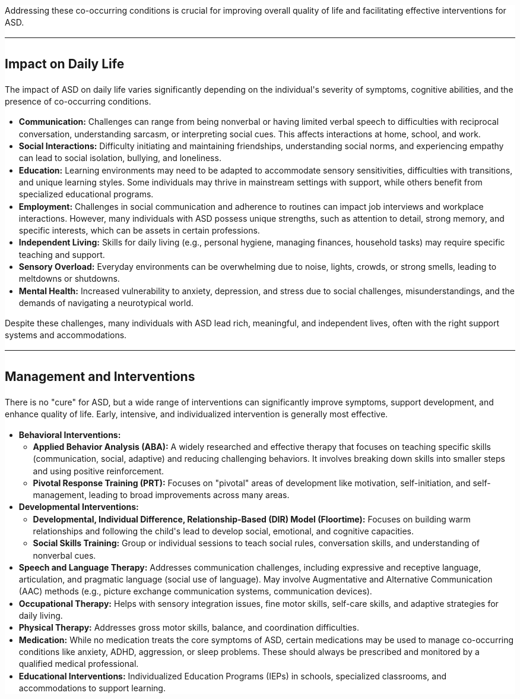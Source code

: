 Addressing these co-occurring conditions is crucial for improving overall quality of life and facilitating effective interventions for ASD.

---

## Impact on Daily Life

The impact of ASD on daily life varies significantly depending on the individual's severity of symptoms, cognitive abilities, and the presence of co-occurring conditions.

* **Communication:** Challenges can range from being nonverbal or having limited verbal speech to difficulties with reciprocal conversation, understanding sarcasm, or interpreting social cues. This affects interactions at home, school, and work.
* **Social Interactions:** Difficulty initiating and maintaining friendships, understanding social norms, and experiencing empathy can lead to social isolation, bullying, and loneliness.
* **Education:** Learning environments may need to be adapted to accommodate sensory sensitivities, difficulties with transitions, and unique learning styles. Some individuals may thrive in mainstream settings with support, while others benefit from specialized educational programs.
* **Employment:** Challenges in social communication and adherence to routines can impact job interviews and workplace interactions. However, many individuals with ASD possess unique strengths, such as attention to detail, strong memory, and specific interests, which can be assets in certain professions.
* **Independent Living:** Skills for daily living (e.g., personal hygiene, managing finances, household tasks) may require specific teaching and support.
* **Sensory Overload:** Everyday environments can be overwhelming due to noise, lights, crowds, or strong smells, leading to meltdowns or shutdowns.
* **Mental Health:** Increased vulnerability to anxiety, depression, and stress due to social challenges, misunderstandings, and the demands of navigating a neurotypical world.

Despite these challenges, many individuals with ASD lead rich, meaningful, and independent lives, often with the right support systems and accommodations.

---

## Management and Interventions

There is no "cure" for ASD, but a wide range of interventions can significantly improve symptoms, support development, and enhance quality of life. Early, intensive, and individualized intervention is generally most effective.

* **Behavioral Interventions:**
    * **Applied Behavior Analysis (ABA):** A widely researched and effective therapy that focuses on teaching specific skills (communication, social, adaptive) and reducing challenging behaviors. It involves breaking down skills into smaller steps and using positive reinforcement.
    * **Pivotal Response Training (PRT):** Focuses on "pivotal" areas of development like motivation, self-initiation, and self-management, leading to broad improvements across many areas.
* **Developmental Interventions:**
    * **Developmental, Individual Difference, Relationship-Based (DIR) Model (Floortime):** Focuses on building warm relationships and following the child's lead to develop social, emotional, and cognitive capacities.
    * **Social Skills Training:** Group or individual sessions to teach social rules, conversation skills, and understanding of nonverbal cues.
* **Speech and Language Therapy:** Addresses communication challenges, including expressive and receptive language, articulation, and pragmatic language (social use of language). May involve Augmentative and Alternative Communication (AAC) methods (e.g., picture exchange communication systems, communication devices).
* **Occupational Therapy:** Helps with sensory integration issues, fine motor skills, self-care skills, and adaptive strategies for daily living.
* **Physical Therapy:** Addresses gross motor skills, balance, and coordination difficulties.
* **Medication:** While no medication treats the core symptoms of ASD, certain medications may be used to manage co-occurring conditions like anxiety, ADHD, aggression, or sleep problems. These should always be prescribed and monitored by a qualified medical professional.
* **Educational Interventions:** Individualized Education Programs (IEPs) in schools, specialized classrooms, and accommodations to support learning.